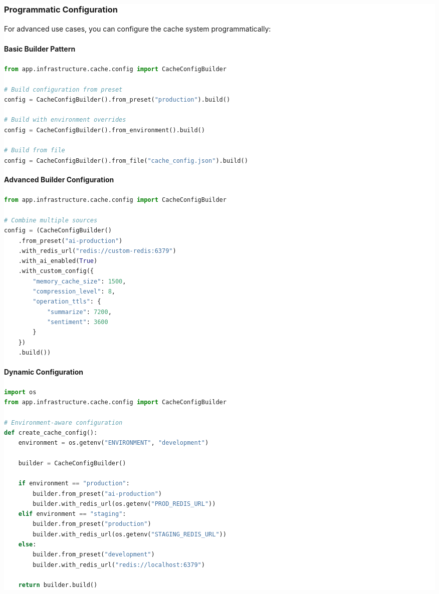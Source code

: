 ### Programmatic Configuration

For advanced use cases, you can configure the cache system programmatically:

#### Basic Builder Pattern
```python
from app.infrastructure.cache.config import CacheConfigBuilder

# Build configuration from preset
config = CacheConfigBuilder().from_preset("production").build()

# Build with environment overrides
config = CacheConfigBuilder().from_environment().build()

# Build from file
config = CacheConfigBuilder().from_file("cache_config.json").build()
```

#### Advanced Builder Configuration
```python
from app.infrastructure.cache.config import CacheConfigBuilder

# Combine multiple sources
config = (CacheConfigBuilder()
    .from_preset("ai-production")
    .with_redis_url("redis://custom-redis:6379")
    .with_ai_enabled(True)
    .with_custom_config({
        "memory_cache_size": 1500,
        "compression_level": 8,
        "operation_ttls": {
            "summarize": 7200,
            "sentiment": 3600
        }
    })
    .build())
```

#### Dynamic Configuration
```python
import os
from app.infrastructure.cache.config import CacheConfigBuilder

# Environment-aware configuration
def create_cache_config():
    environment = os.getenv("ENVIRONMENT", "development")
    
    builder = CacheConfigBuilder()
    
    if environment == "production":
        builder.from_preset("ai-production")
        builder.with_redis_url(os.getenv("PROD_REDIS_URL"))
    elif environment == "staging":
        builder.from_preset("production")
        builder.with_redis_url(os.getenv("STAGING_REDIS_URL"))
    else:
        builder.from_preset("development")
        builder.with_redis_url("redis://localhost:6379")
    
    return builder.build()
```
